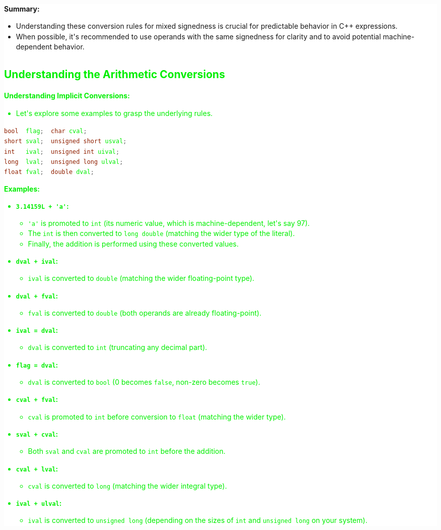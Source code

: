 **Summary:**

- Understanding these conversion rules for mixed signedness is crucial for predictable behavior in C++ expressions.
- When possible, it's recommended to use operands with the same signedness for clarity and to avoid potential machine-dependent behavior.

## <font color="green0">Understanding the Arithmetic Conversions</f>

**Understanding Implicit Conversions:**

- Let's explore some examples to grasp the underlying rules.

```cpp
bool  flag;  char cval;
short sval;  unsigned short usval;
int   ival;  unsigned int uival;
long  lval;  unsigned long ulval;
float fval;  double dval;
```

**Examples:**

- **`3.14159L + 'a'`:**
    
    - `'a'` is promoted to `int` (its numeric value, which is machine-dependent, let's say 97).
    - The `int` is then converted to `long double` (matching the wider type of the literal).
    - Finally, the addition is performed using these converted values.
    
- **`dval + ival`:**
    
    - `ival` is converted to `double` (matching the wider floating-point type).
    
- **`dval + fval`:**
    
    - `fval` is converted to `double` (both operands are already floating-point).
    
- **`ival = dval`:**
    
    - `dval` is converted to `int` (truncating any decimal part).
    
- **`flag = dval`:**
    
    - `dval` is converted to `bool` (0 becomes `false`, non-zero becomes `true`).
    
- **`cval + fval`:**
    
    - `cval` is promoted to `int` before conversion to `float` (matching the wider type).
    
- **`sval + cval`:**
    
    - Both `sval` and `cval` are promoted to `int` before the addition.
    
- **`cval + lval`:**
    
    - `cval` is converted to `long` (matching the wider integral type).
    
- **`ival + ulval`:**
    
    - `ival` is converted to `unsigned long` (depending on the sizes of `int` and `unsigned long` on your system).
    